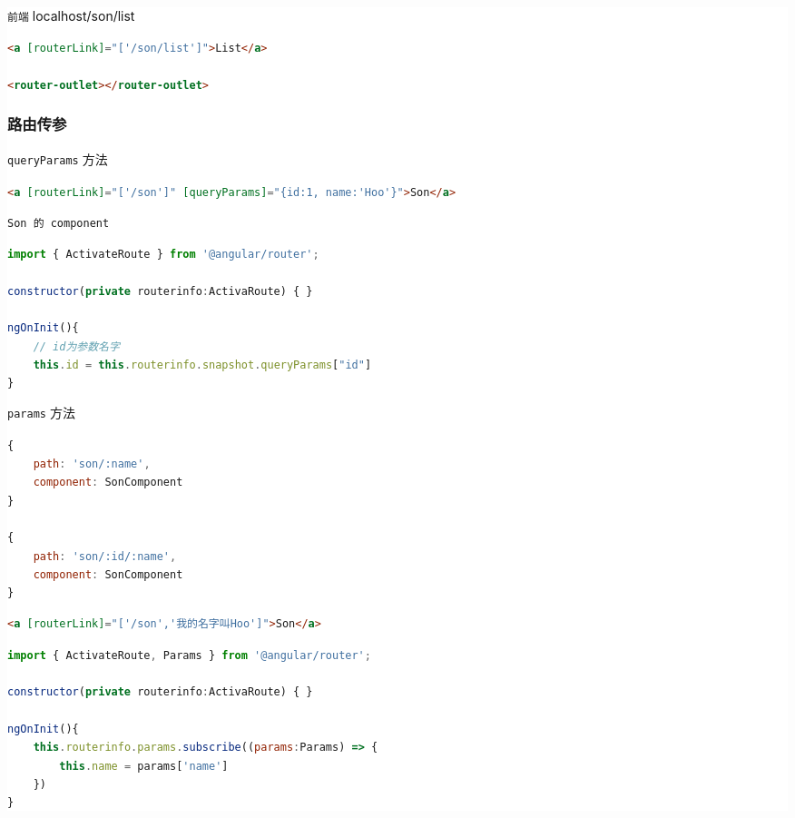 `前端` localhost/son/list

```html
<a [routerLink]="['/son/list']">List</a>

<router-outlet></router-outlet>
```



### 路由传参

`queryParams` 方法

```html
<a [routerLink]="['/son']" [queryParams]="{id:1, name:'Hoo'}">Son</a>
```

`Son 的 component`

```javascript
import { ActivateRoute } from '@angular/router';

constructor(private routerinfo:ActivaRoute) { }

ngOnInit(){
	// id为参数名字
	this.id = this.routerinfo.snapshot.queryParams["id"]
}
```



`params` 方法

```javascript
{
	path: 'son/:name',
	component: SonComponent
}

{
	path: 'son/:id/:name',
	component: SonComponent
}
```

```html
<a [routerLink]="['/son','我的名字叫Hoo']">Son</a>
```

```javascript
import { ActivateRoute, Params } from '@angular/router';

constructor(private routerinfo:ActivaRoute) { }

ngOnInit(){
	this.routerinfo.params.subscribe((params:Params) => {
		this.name = params['name']
	})
}
```


[Angular 官网]: https://angular.io/guide/setup-local
[ngModel 官网文档]: https://angular.io/api/forms/NgModel#description
[ngModel 视频教学]: https://www.bilibili.com/video/BV1R54y1J75g?p=20&amp;spm_id_from=pageDriver&amp;vd_source=98bed7c6ffbd4c5daae519aceb54cc51